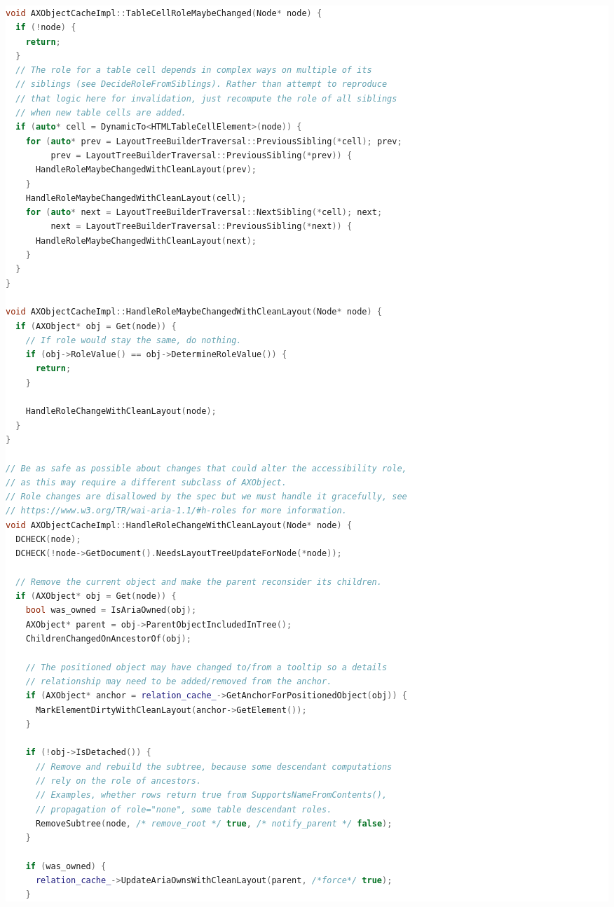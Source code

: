 ```cpp
void AXObjectCacheImpl::TableCellRoleMaybeChanged(Node* node) {
  if (!node) {
    return;
  }
  // The role for a table cell depends in complex ways on multiple of its
  // siblings (see DecideRoleFromSiblings). Rather than attempt to reproduce
  // that logic here for invalidation, just recompute the role of all siblings
  // when new table cells are added.
  if (auto* cell = DynamicTo<HTMLTableCellElement>(node)) {
    for (auto* prev = LayoutTreeBuilderTraversal::PreviousSibling(*cell); prev;
         prev = LayoutTreeBuilderTraversal::PreviousSibling(*prev)) {
      HandleRoleMaybeChangedWithCleanLayout(prev);
    }
    HandleRoleMaybeChangedWithCleanLayout(cell);
    for (auto* next = LayoutTreeBuilderTraversal::NextSibling(*cell); next;
         next = LayoutTreeBuilderTraversal::PreviousSibling(*next)) {
      HandleRoleMaybeChangedWithCleanLayout(next);
    }
  }
}

void AXObjectCacheImpl::HandleRoleMaybeChangedWithCleanLayout(Node* node) {
  if (AXObject* obj = Get(node)) {
    // If role would stay the same, do nothing.
    if (obj->RoleValue() == obj->DetermineRoleValue()) {
      return;
    }

    HandleRoleChangeWithCleanLayout(node);
  }
}

// Be as safe as possible about changes that could alter the accessibility role,
// as this may require a different subclass of AXObject.
// Role changes are disallowed by the spec but we must handle it gracefully, see
// https://www.w3.org/TR/wai-aria-1.1/#h-roles for more information.
void AXObjectCacheImpl::HandleRoleChangeWithCleanLayout(Node* node) {
  DCHECK(node);
  DCHECK(!node->GetDocument().NeedsLayoutTreeUpdateForNode(*node));

  // Remove the current object and make the parent reconsider its children.
  if (AXObject* obj = Get(node)) {
    bool was_owned = IsAriaOwned(obj);
    AXObject* parent = obj->ParentObjectIncludedInTree();
    ChildrenChangedOnAncestorOf(obj);

    // The positioned object may have changed to/from a tooltip so a details
    // relationship may need to be added/removed from the anchor.
    if (AXObject* anchor = relation_cache_->GetAnchorForPositionedObject(obj)) {
      MarkElementDirtyWithCleanLayout(anchor->GetElement());
    }

    if (!obj->IsDetached()) {
      // Remove and rebuild the subtree, because some descendant computations
      // rely on the role of ancestors.
      // Examples, whether rows return true from SupportsNameFromContents(),
      // propagation of role="none", some table descendant roles.
      RemoveSubtree(node, /* remove_root */ true, /* notify_parent */ false);
    }

    if (was_owned) {
      relation_cache_->UpdateAriaOwnsWithCleanLayout(parent, /*force*/ true);
    }
```